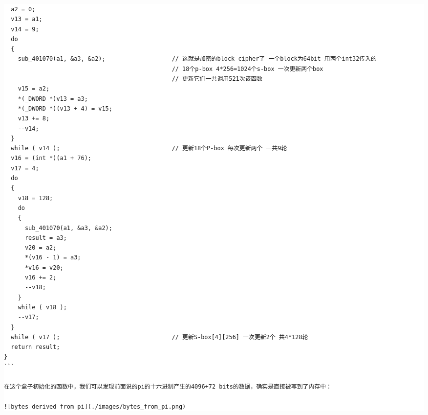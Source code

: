       a2 = 0;
      v13 = a1;
      v14 = 9;
      do
      {
        sub_401070(a1, &a3, &a2);                   // 这就是加密的block cipher了 一个block为64bit 用两个int32传入的
                                                    // 18个p-box 4*256=1024个s-box 一次更新两个box
                                                    // 更新它们一共调用521次该函数
        v15 = a2;
        *(_DWORD *)v13 = a3;
        *(_DWORD *)(v13 + 4) = v15;
        v13 += 8;
        --v14;
      }
      while ( v14 );                                // 更新18个P-box 每次更新两个 一共9轮
      v16 = (int *)(a1 + 76);
      v17 = 4;
      do
      {
        v18 = 128;
        do
        {
          sub_401070(a1, &a3, &a2);
          result = a3;
          v20 = a2;
          *(v16 - 1) = a3;
          *v16 = v20;
          v16 += 2;
          --v18;
        }
        while ( v18 );
        --v17;
      }
      while ( v17 );                                // 更新S-box[4][256] 一次更新2个 共4*128轮
      return result;
    }
    ```

    在这个盒子初始化的函数中，我们可以发现前面说的pi的十六进制产生的4096+72 bits的数据，确实是直接被写到了内存中：

    ![bytes derived from pi](./images/bytes_from_pi.png)
